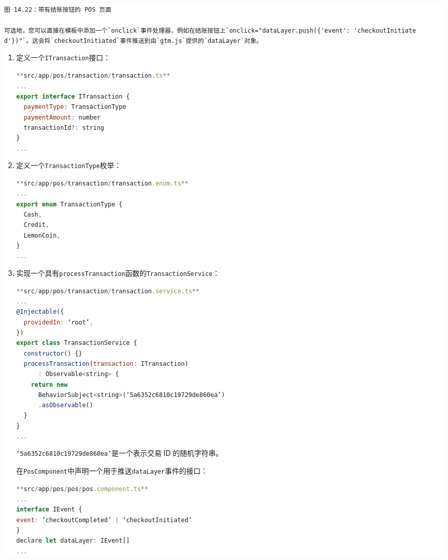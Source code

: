     图 14.22：带有结账按钮的 POS 页面

    可选地，您可以直接在模板中添加一个`onclick`事件处理器，例如在结账按钮上`onclick="dataLayer.push({'event': 'checkoutInitiated'})"`。这会将`checkoutInitiated`事件推送到由`gtm.js`提供的`dataLayer`对象。

1.  定义一个`ITransaction`接口：

    ```js
    **src/app/pos/transaction/transaction.ts**
    ...
    export interface ITransaction {
      paymentType: TransactionType
      paymentAmount: number
      transactionId?: string
    }
    ... 
    ```

1.  定义一个`TransactionType`枚举：

    ```js
    **src/app/pos/transaction/transaction.enum.ts**
    ...
    export enum TransactionType {
      Cash,
      Credit,
      LemonCoin,
    }
    ... 
    ```

1.  实现一个具有`processTransaction`函数的`TransactionService`：

    ```js
    **src/app/pos/transaction/transaction.service.ts**
    ...
    @Injectable({
      providedIn: ‘root’,
    })
    export class TransactionService {
      constructor() {}
      processTransaction(transaction: ITransaction)
          : Observable<string> {
        return new
          BehaviorSubject<string>(‘5a6352c6810c19729de860ea’)
          .asObservable()
      }
    }
    ... 
    ```

    `‘5a6352c6810c19729de860ea’`是一个表示交易 ID 的随机字符串。

    在`PosComponent`中声明一个用于推送`dataLayer`事件的接口：

    ```js
    **src/app/pos/pos/pos.component.ts**
    ...
    interface IEvent {
    event: ‘checkoutCompleted’ | ‘checkoutInitiated’
    }
    declare let dataLayer: IEvent[]
    ... 
    ```
